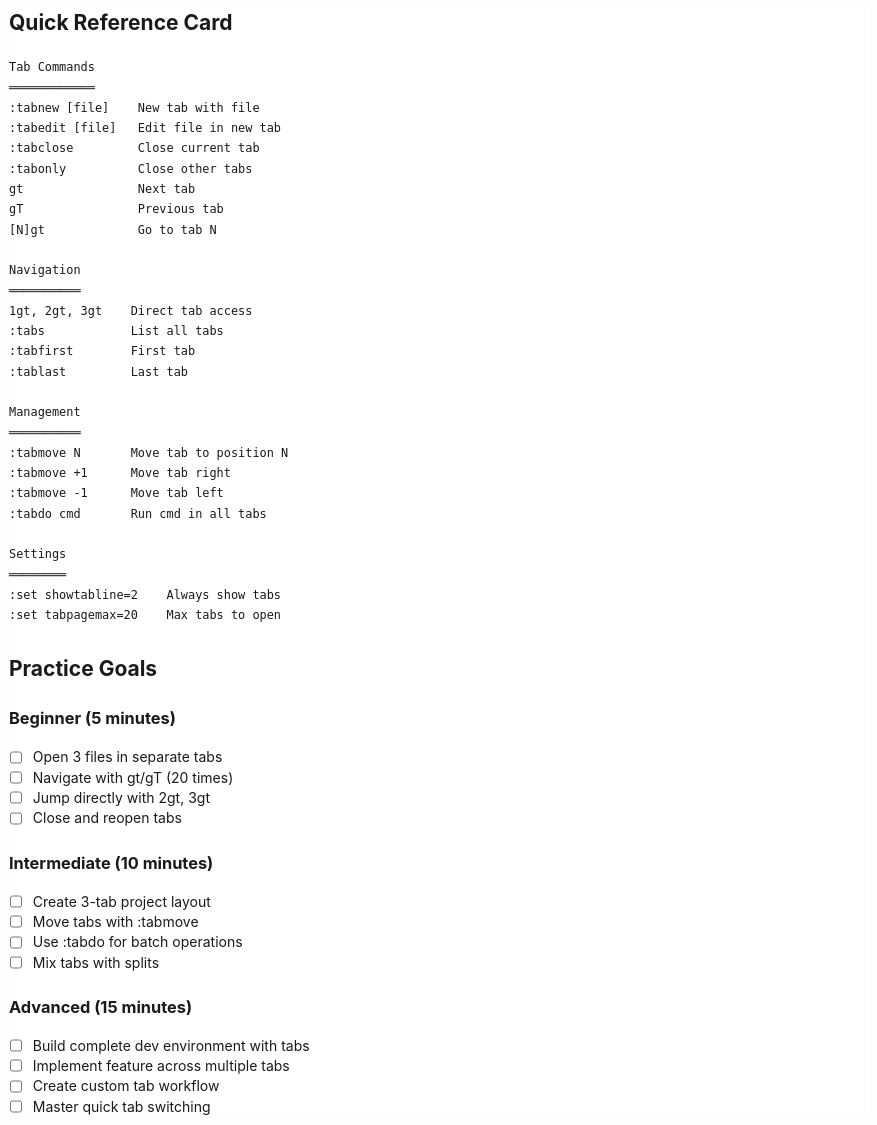 ## Quick Reference Card

```
Tab Commands
════════════
:tabnew [file]    New tab with file
:tabedit [file]   Edit file in new tab
:tabclose         Close current tab
:tabonly          Close other tabs
gt                Next tab
gT                Previous tab
[N]gt             Go to tab N

Navigation
══════════
1gt, 2gt, 3gt    Direct tab access
:tabs            List all tabs
:tabfirst        First tab
:tablast         Last tab

Management
══════════
:tabmove N       Move tab to position N
:tabmove +1      Move tab right
:tabmove -1      Move tab left
:tabdo cmd       Run cmd in all tabs

Settings
════════
:set showtabline=2    Always show tabs
:set tabpagemax=20    Max tabs to open
```

## Practice Goals

### Beginner (5 minutes)
- [ ] Open 3 files in separate tabs
- [ ] Navigate with gt/gT (20 times)
- [ ] Jump directly with 2gt, 3gt
- [ ] Close and reopen tabs

### Intermediate (10 minutes)
- [ ] Create 3-tab project layout
- [ ] Move tabs with :tabmove
- [ ] Use :tabdo for batch operations
- [ ] Mix tabs with splits

### Advanced (15 minutes)
- [ ] Build complete dev environment with tabs
- [ ] Implement feature across multiple tabs
- [ ] Create custom tab workflow
- [ ] Master quick tab switching
